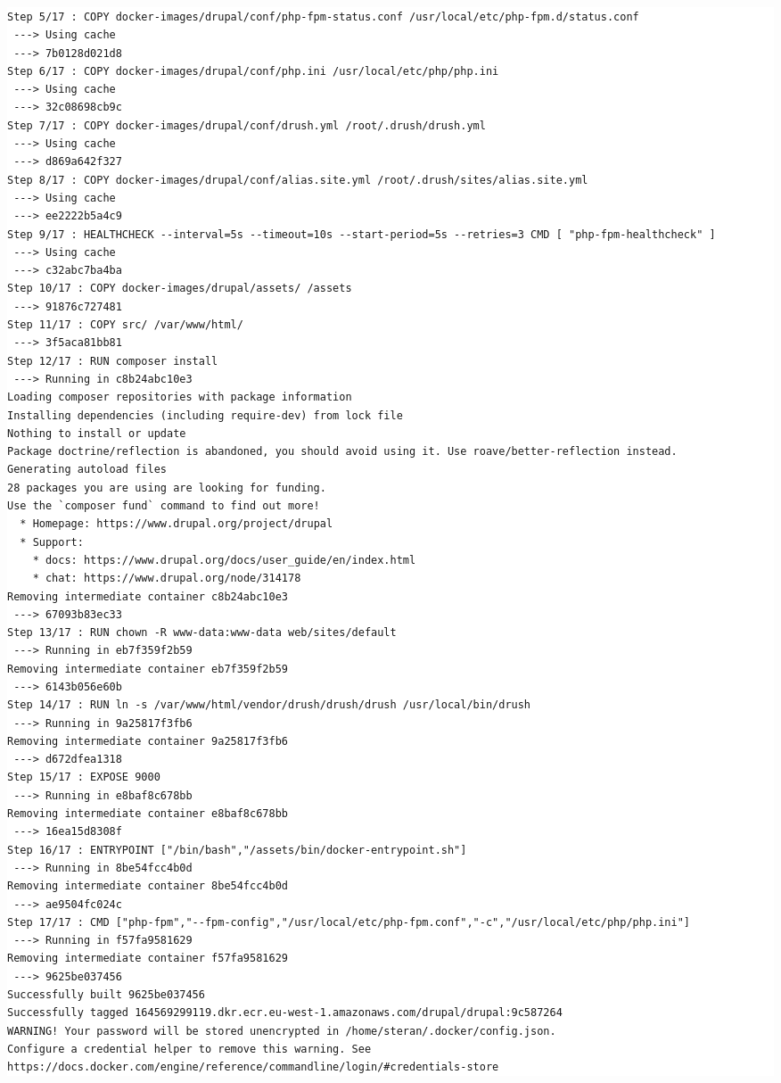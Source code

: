 ```shell
Step 5/17 : COPY docker-images/drupal/conf/php-fpm-status.conf /usr/local/etc/php-fpm.d/status.conf
 ---> Using cache
 ---> 7b0128d021d8
Step 6/17 : COPY docker-images/drupal/conf/php.ini /usr/local/etc/php/php.ini
 ---> Using cache
 ---> 32c08698cb9c
Step 7/17 : COPY docker-images/drupal/conf/drush.yml /root/.drush/drush.yml
 ---> Using cache
 ---> d869a642f327
Step 8/17 : COPY docker-images/drupal/conf/alias.site.yml /root/.drush/sites/alias.site.yml
 ---> Using cache
 ---> ee2222b5a4c9
Step 9/17 : HEALTHCHECK --interval=5s --timeout=10s --start-period=5s --retries=3 CMD [ "php-fpm-healthcheck" ]
 ---> Using cache
 ---> c32abc7ba4ba
Step 10/17 : COPY docker-images/drupal/assets/ /assets
 ---> 91876c727481
Step 11/17 : COPY src/ /var/www/html/
 ---> 3f5aca81bb81
Step 12/17 : RUN composer install
 ---> Running in c8b24abc10e3
Loading composer repositories with package information
Installing dependencies (including require-dev) from lock file
Nothing to install or update
Package doctrine/reflection is abandoned, you should avoid using it. Use roave/better-reflection instead.
Generating autoload files
28 packages you are using are looking for funding.
Use the `composer fund` command to find out more!
  * Homepage: https://www.drupal.org/project/drupal
  * Support:
    * docs: https://www.drupal.org/docs/user_guide/en/index.html
    * chat: https://www.drupal.org/node/314178
Removing intermediate container c8b24abc10e3
 ---> 67093b83ec33
Step 13/17 : RUN chown -R www-data:www-data web/sites/default
 ---> Running in eb7f359f2b59
Removing intermediate container eb7f359f2b59
 ---> 6143b056e60b
Step 14/17 : RUN ln -s /var/www/html/vendor/drush/drush/drush /usr/local/bin/drush
 ---> Running in 9a25817f3fb6
Removing intermediate container 9a25817f3fb6
 ---> d672dfea1318
Step 15/17 : EXPOSE 9000
 ---> Running in e8baf8c678bb
Removing intermediate container e8baf8c678bb
 ---> 16ea15d8308f
Step 16/17 : ENTRYPOINT ["/bin/bash","/assets/bin/docker-entrypoint.sh"]
 ---> Running in 8be54fcc4b0d
Removing intermediate container 8be54fcc4b0d
 ---> ae9504fc024c
Step 17/17 : CMD ["php-fpm","--fpm-config","/usr/local/etc/php-fpm.conf","-c","/usr/local/etc/php/php.ini"]
 ---> Running in f57fa9581629
Removing intermediate container f57fa9581629
 ---> 9625be037456
Successfully built 9625be037456
Successfully tagged 164569299119.dkr.ecr.eu-west-1.amazonaws.com/drupal/drupal:9c587264
WARNING! Your password will be stored unencrypted in /home/steran/.docker/config.json.
Configure a credential helper to remove this warning. See
https://docs.docker.com/engine/reference/commandline/login/#credentials-store

```